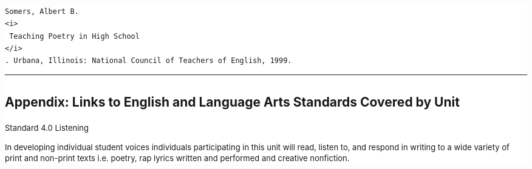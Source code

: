    Somers, Albert B.
    <i>
     Teaching Poetry in High School
    </i>
    . Urbana, Illinois: National Council of Teachers of English, 1999.
   </p>
   <p>
    <b>
    </b>
   </p>
</font>
 </p>
 <hr/>
 <h2>
  Appendix: Links to English and Language Arts Standards Covered by Unit
 </h2>
 <font size="-1">
  <p>
   Standard 4.0 Listening
  </p>
<p>
   In developing individual student voices individuals participating in this unit will read, listen to, and respond in writing to a wide variety of print and non-print texts i.e. poetry, rap lyrics written and performed and creative nonfiction.
  </p>

</font>
 
</body>